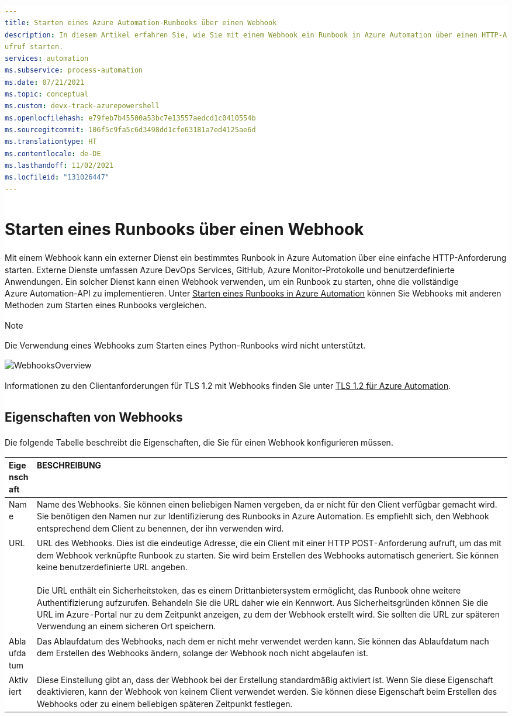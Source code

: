 ```yaml
---
title: Starten eines Azure Automation-Runbooks über einen Webhook
description: In diesem Artikel erfahren Sie, wie Sie mit einem Webhook ein Runbook in Azure Automation über einen HTTP-Aufruf starten.
services: automation
ms.subservice: process-automation
ms.date: 07/21/2021
ms.topic: conceptual
ms.custom: devx-track-azurepowershell
ms.openlocfilehash: e79feb7b45500a53bc7e13557aedcd1c0410554b
ms.sourcegitcommit: 106f5c9fa5c6d3498dd1cfe63181a7ed4125ae6d
ms.translationtype: HT
ms.contentlocale: de-DE
ms.lasthandoff: 11/02/2021
ms.locfileid: "131026447"
---
```

# <a name="start-a-runbook-from-a-webhook"></a>Starten eines Runbooks über einen Webhook

Mit einem Webhook kann ein externer Dienst ein bestimmtes Runbook in Azure Automation über eine einfache HTTP-Anforderung starten. Externe Dienste umfassen Azure DevOps Services, GitHub, Azure Monitor-Protokolle und benutzerdefinierte Anwendungen. Ein solcher Dienst kann einen Webhook verwenden, um ein Runbook zu starten, ohne die vollständige Azure Automation-API zu implementieren. Unter [Starten eines Runbooks in Azure Automation](./start-runbooks.md) können Sie Webhooks mit anderen Methoden zum Starten eines Runbooks vergleichen.

> [!NOTE]
> Die Verwendung eines Webhooks zum Starten eines Python-Runbooks wird nicht unterstützt.

![WebhooksOverview](media/automation-webhooks/webhook-overview-image.png)

Informationen zu den Clientanforderungen für TLS 1.2 mit Webhooks finden Sie unter [TLS 1.2 für Azure Automation](automation-managing-data.md#tls-12-for-azure-automation).

## <a name="webhook-properties"></a>Eigenschaften von Webhooks

Die folgende Tabelle beschreibt die Eigenschaften, die Sie für einen Webhook konfigurieren müssen.

| Eigenschaft | BESCHREIBUNG |
|:--- |:--- |
| Name |Name des Webhooks. Sie können einen beliebigen Namen vergeben, da er nicht für den Client verfügbar gemacht wird. Sie benötigen den Namen nur zur Identifizierung des Runbooks in Azure Automation. Es empfiehlt sich, den Webhook entsprechend dem Client zu benennen, der ihn verwenden wird. |
| URL |URL des Webhooks. Dies ist die eindeutige Adresse, die ein Client mit einer HTTP POST-Anforderung aufruft, um das mit dem Webhook verknüpfte Runbook zu starten. Sie wird beim Erstellen des Webhooks automatisch generiert. Sie können keine benutzerdefinierte URL angeben. <br> <br> Die URL enthält ein Sicherheitstoken, das es einem Drittanbietersystem ermöglicht, das Runbook ohne weitere Authentifizierung aufzurufen. Behandeln Sie die URL daher wie ein Kennwort. Aus Sicherheitsgründen können Sie die URL im Azure-Portal nur zu dem Zeitpunkt anzeigen, zu dem der Webhook erstellt wird. Sie sollten die URL zur späteren Verwendung an einem sicheren Ort speichern. |
| Ablaufdatum | Das Ablaufdatum des Webhooks, nach dem er nicht mehr verwendet werden kann. Sie können das Ablaufdatum nach dem Erstellen des Webhooks ändern, solange der Webhook noch nicht abgelaufen ist. |
| Aktiviert | Diese Einstellung gibt an, dass der Webhook bei der Erstellung standardmäßig aktiviert ist. Wenn Sie diese Eigenschaft deaktivieren, kann der Webhook von keinem Client verwendet werden. Sie können diese Eigenschaft beim Erstellen des Webhooks oder zu einem beliebigen späteren Zeitpunkt festlegen. |
